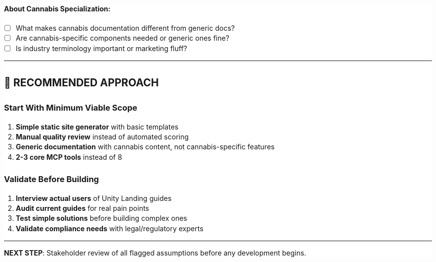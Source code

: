 #### About Cannabis Specialization:
- [ ] What makes cannabis documentation different from generic docs?
- [ ] Are cannabis-specific components needed or generic ones fine?
- [ ] Is industry terminology important or marketing fluff?

---

## 🎯 RECOMMENDED APPROACH

### **Start With Minimum Viable Scope**
1. **Simple static site generator** with basic templates
2. **Manual quality review** instead of automated scoring
3. **Generic documentation** with cannabis content, not cannabis-specific features
4. **2-3 core MCP tools** instead of 8

### **Validate Before Building**
1. **Interview actual users** of Unity Landing guides
2. **Audit current guides** for real pain points
3. **Test simple solutions** before building complex ones
4. **Validate compliance needs** with legal/regulatory experts

---

**NEXT STEP**: Stakeholder review of all flagged assumptions before any development begins.
